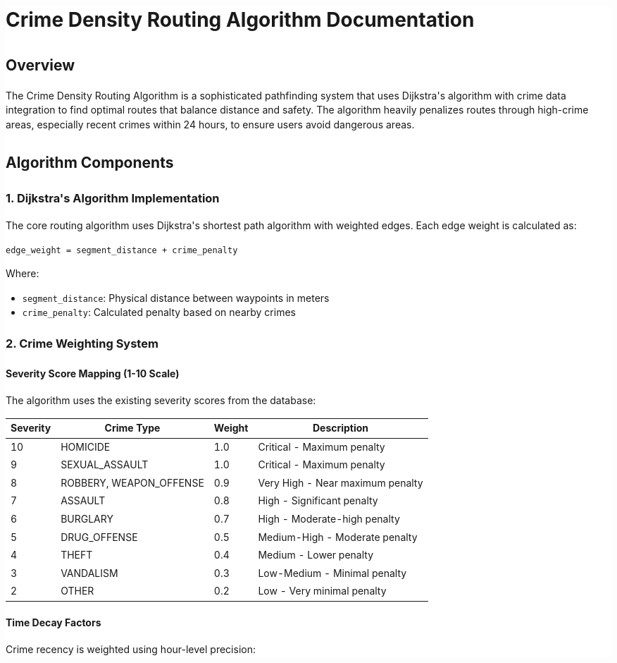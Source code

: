 # Crime Density Routing Algorithm Documentation

## Overview

The Crime Density Routing Algorithm is a sophisticated pathfinding system that uses Dijkstra's algorithm with crime data integration to find optimal routes that balance distance and safety. The algorithm heavily penalizes routes through high-crime areas, especially recent crimes within 24 hours, to ensure users avoid dangerous areas.

## Algorithm Components

### 1. Dijkstra's Algorithm Implementation

The core routing algorithm uses Dijkstra's shortest path algorithm with weighted edges. Each edge weight is calculated as:

```
edge_weight = segment_distance + crime_penalty
```

Where:
- `segment_distance`: Physical distance between waypoints in meters
- `crime_penalty`: Calculated penalty based on nearby crimes

### 2. Crime Weighting System

#### Severity Score Mapping (1-10 Scale)

The algorithm uses the existing severity scores from the database:

| Severity | Crime Type | Weight | Description |
|----------|------------|--------|-------------|
| 10 | HOMICIDE | 1.0 | Critical - Maximum penalty |
| 9 | SEXUAL_ASSAULT | 1.0 | Critical - Maximum penalty |
| 8 | ROBBERY, WEAPON_OFFENSE | 0.9 | Very High - Near maximum penalty |
| 7 | ASSAULT | 0.8 | High - Significant penalty |
| 6 | BURGLARY | 0.7 | High - Moderate-high penalty |
| 5 | DRUG_OFFENSE | 0.5 | Medium-High - Moderate penalty |
| 4 | THEFT | 0.4 | Medium - Lower penalty |
| 3 | VANDALISM | 0.3 | Low-Medium - Minimal penalty |
| 2 | OTHER | 0.2 | Low - Very minimal penalty |

#### Time Decay Factors

Crime recency is weighted using hour-level precision:
